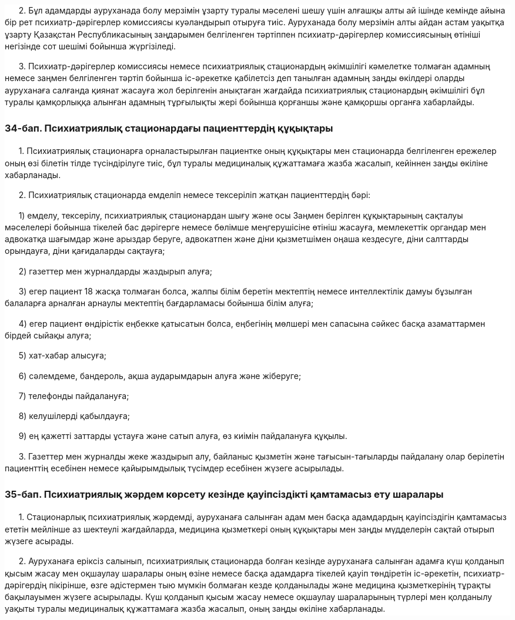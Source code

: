       2. Бұл адамдарды ауруханада болу мерзiмiн ұзарту туралы мәселенi шешу үшiн алғашқы алты ай iшiнде кемiнде айына бiр рет психиатр-дәрiгерлер комиссиясы куәландырып отыруға тиiс. Ауруханада болу мерзiмiн алты айдан астам уақытқа ұзарту Қазақстан Республикасының заңдарымен белгiленген тәртiппен психиатр-дәрiгерлер комиссиясының өтiнiшi негiзiнде сот шешiмi бойынша жүргiзiледi.

      3. Психиатр-дәрiгерлер комиссиясы немесе психиатриялық стационардың әкiмшiлiгi кәмелетке толмаған адамның немесе заңмен белгiленген тәртiп бойынша iс-әрекетке қабiлетсiз деп танылған адамның заңды өкiлдерi оларды ауруханаға салғанда қиянат жасауға жол берiлгенiн анықтаған жағдайда психиатриялық стационардың әкiмшiлiгi бұл туралы қамқорлыққа алынған адамның тұрғылықты жерi бойынша қорғаншы және қамқоршы органға хабарлайды.

### 34-бап. Психиатриялық стационардағы пациенттердiң құқықтары

      1. Психиатриялық стационарға орналастырылған пациентке оның құқықтары мен стационарда белгiленген ережелер оның өзi бiлетiн тiлде түсiндiрiлуге тиiс, бұл туралы медициналық құжаттамаға жазба жасалып, кейiннен заңды өкiлiне хабарланады.

      2. Психиатриялық стационарда емделiп немесе тексерiлiп жатқан пациенттердiң бәрi:

      1) емделу, тексерiлу, психиатриялық стационардан шығу және осы Заңмен берiлген құқықтарының сақталуы мәселелерi бойынша тiкелей бас дәрiгерге немесе бөлiмше меңгерушiсiне өтiнiш жасауға, мемлекеттiк органдар мен адвокатқа шағымдар және арыздар беруге, адвокатпен және дiни қызметшiмен оңаша кездесуге, дiни салттарды орындауға, дiни қағидаларды сақтауға;

      2) газеттер мен журналдарды жаздырып алуға;

      3) егер пациент 18 жасқа толмаған болса, жалпы бiлiм беретiн мектептiң немесе интеллектiлiк дамуы бұзылған балаларға арналған арнаулы мектептiң бағдарламасы бойынша бiлiм алуға;

      4) егер пациент өндiрiстiк еңбекке қатысатын болса, еңбегiнiң мөлшерi мен сапасына сәйкес басқа азаматтармен бiрдей сыйақы алуға;

      5) хат-хабар алысуға;

      6) сәлемдеме, бандероль, ақша аударымдарын алуға және жiберуге;

      7) телефонды пайдалануға;

      8) келушiлердi қабылдауға;

      9) ең қажеттi заттарды ұстауға және сатып алуға, өз киiмiн пайдалануға құқылы.

      3. Газеттер мен журналды жеке жаздырып алу, байланыс қызметiн және тағысын-тағыларды пайдалану олар берiлетiн пациенттiң есебiнен немесе қайырымдылық түсiмдер есебiнен жүзеге асырылады.

### 35-бап. Психиатриялық жәрдем көрсету кезiнде қауiпсiздiктi қамтамасыз ету шаралары

      1. Стационарлық психиатриялық жәрдемдi, ауруханаға салынған адам мен басқа адамдардың қауiпсiздiгiн қамтамасыз ететiн мейлiнше аз шектеулi жағдайларда, медицина қызметкерi оның құқықтары мен заңды мүдделерiн сақтай отырып жүзеге асырады.

      2. Ауруханаға ерiксiз салынып, психиатриялық стационарда болған кезiнде ауруханаға салынған адамға күш қолданып қысым жасау мен оқшаулау шаралары оның өзiне немесе басқа адамдарға тiкелей қауiп төндiретiн iс-әрекетiн, психиатр-дәрiгердiң пiкiрiнше, өзге әдiстермен тыю мүмкiн болмаған кезде қолданылады және медицина қызметкерiнiң тұрақты бақылауымен жүзеге асырылады. Күш қолданып қысым жасау немесе оқшаулау шараларының түрлерi мен қолданылу уақыты туралы медициналық құжаттамаға жазба жасалып, оның заңды өкiлiне хабарланады.
